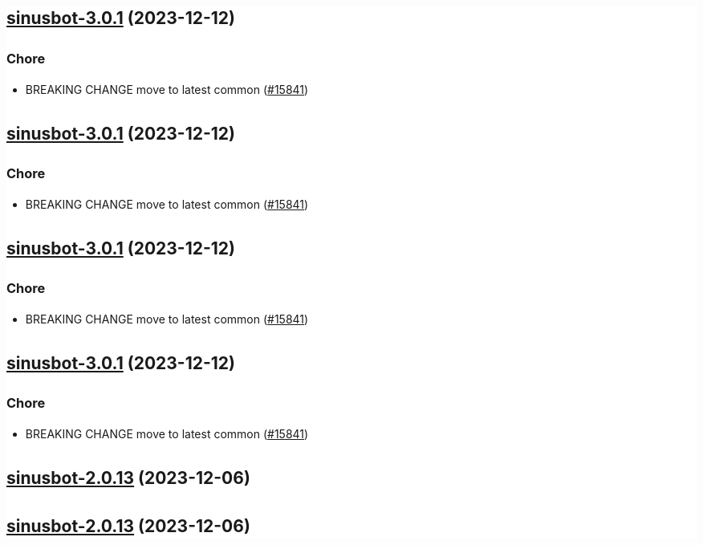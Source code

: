   


## [sinusbot-3.0.1](https://github.com/truecharts/charts/compare/sinusbot-2.0.13...sinusbot-3.0.1) (2023-12-12)

### Chore

- BREAKING CHANGE move to latest common ([#15841](https://github.com/truecharts/charts/issues/15841))
  
  


## [sinusbot-3.0.1](https://github.com/truecharts/charts/compare/sinusbot-2.0.13...sinusbot-3.0.1) (2023-12-12)

### Chore

- BREAKING CHANGE move to latest common ([#15841](https://github.com/truecharts/charts/issues/15841))
  
  


## [sinusbot-3.0.1](https://github.com/truecharts/charts/compare/sinusbot-2.0.13...sinusbot-3.0.1) (2023-12-12)

### Chore

- BREAKING CHANGE move to latest common ([#15841](https://github.com/truecharts/charts/issues/15841))
  
  


## [sinusbot-3.0.1](https://github.com/truecharts/charts/compare/sinusbot-2.0.13...sinusbot-3.0.1) (2023-12-12)

### Chore

- BREAKING CHANGE move to latest common ([#15841](https://github.com/truecharts/charts/issues/15841))
  
  



## [sinusbot-2.0.13](https://github.com/truecharts/charts/compare/sinusbot-2.0.12...sinusbot-2.0.13) (2023-12-06)




## [sinusbot-2.0.13](https://github.com/truecharts/charts/compare/sinusbot-2.0.12...sinusbot-2.0.13) (2023-12-06)
